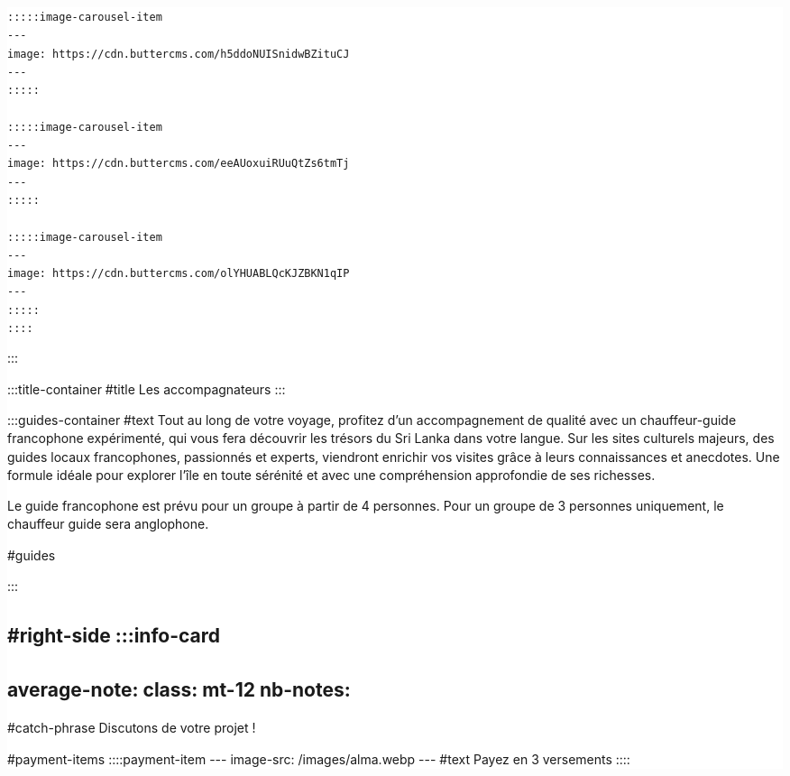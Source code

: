     :::::image-carousel-item
    ---
    image: https://cdn.buttercms.com/h5ddoNUISnidwBZituCJ
    ---
    :::::

    :::::image-carousel-item
    ---
    image: https://cdn.buttercms.com/eeAUoxuiRUuQtZs6tmTj
    ---
    :::::

    :::::image-carousel-item
    ---
    image: https://cdn.buttercms.com/olYHUABLQcKJZBKN1qIP
    ---
    :::::
    ::::
  :::

  :::title-container
  #title
  Les accompagnateurs
  :::

  :::guides-container
  #text
  Tout au long de votre voyage, profitez d’un accompagnement de qualité avec un chauffeur-guide francophone expérimenté, qui vous fera découvrir les trésors du Sri Lanka dans votre langue. Sur les sites culturels majeurs, des guides locaux francophones, passionnés et experts, viendront enrichir vos visites grâce à leurs connaissances et anecdotes. Une formule idéale pour explorer l’île en toute sérénité et avec une compréhension approfondie de ses richesses.

Le guide francophone est prévu pour un groupe à partir de 4 personnes. Pour un groupe de 3 personnes uniquement, le chauffeur guide sera anglophone.

  #guides
  
  :::

#right-side
  :::info-card
  ---
  average-note: 
  class: mt-12
  nb-notes: 
  ---
  #catch-phrase
  Discutons de votre projet !

  #payment-items
    ::::payment-item
    ---
    image-src: /images/alma.webp
    ---
    #text
    Payez en 3 versements
    ::::
